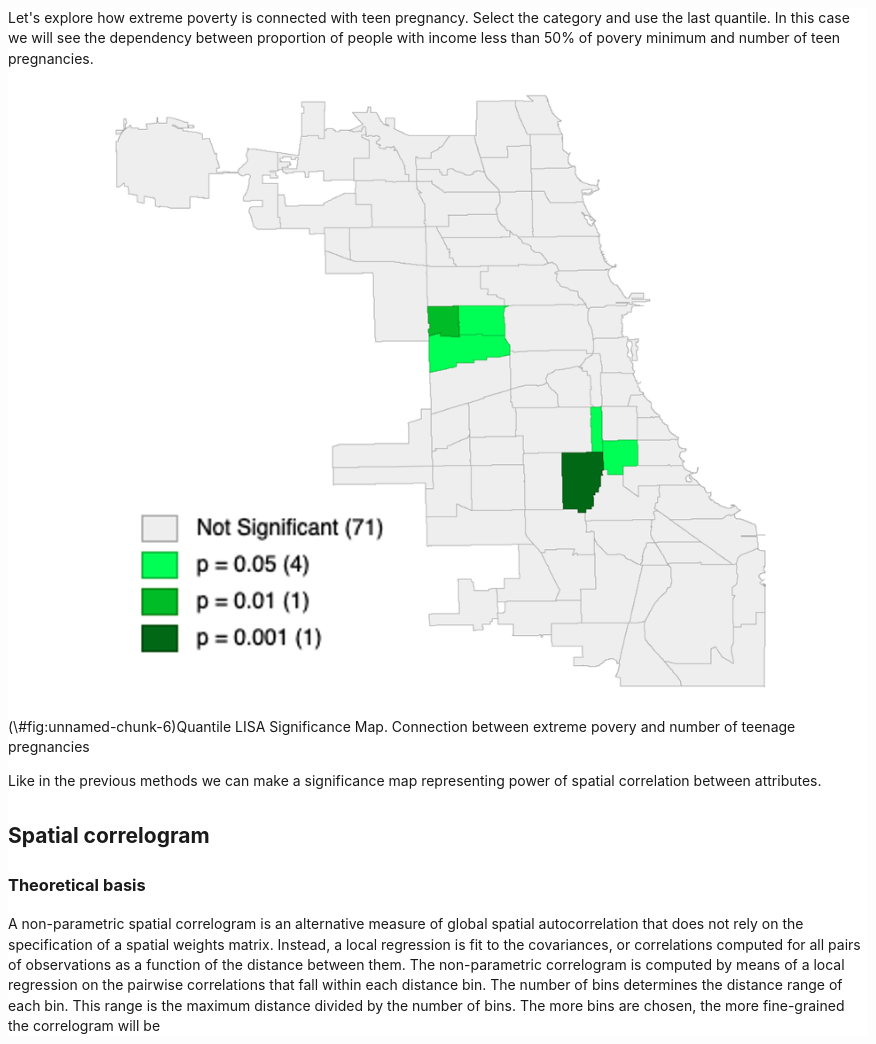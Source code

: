 Let's explore how extreme poverty is connected with teen pregnancy.
Select the category and use the last quantile. In this case we will see
the dependency between proportion of people with income less than 50% of
povery minimum and number of teen pregnancies.

<div class="figure">
<img src="images/lisa_signmap.png" alt="Quantile LISA Significance Map. Connection between extreme povery and number of teenage pregnancies"  />
<p class="caption">(\#fig:unnamed-chunk-6)Quantile LISA Significance Map. Connection between extreme povery and number of teenage pregnancies</p>
</div>

Like in the previous methods we can make a significance map representing
power of spatial correlation between attributes.

## Spatial correlogram

### Theoretical basis

A non-parametric spatial correlogram is an alternative measure of global
spatial autocorrelation that does not rely on the specification of a
spatial weights matrix. Instead, a local regression is fit to the
covariances, or correlations computed for all pairs of observations as a
function of the distance between them. The non-parametric correlogram is
computed by means of a local regression on the pairwise correlations
that fall within each distance bin. The number of bins determines the
distance range of each bin. This range is the maximum distance divided
by the number of bins. The more bins are chosen, the more fine-grained
the correlogram will be
